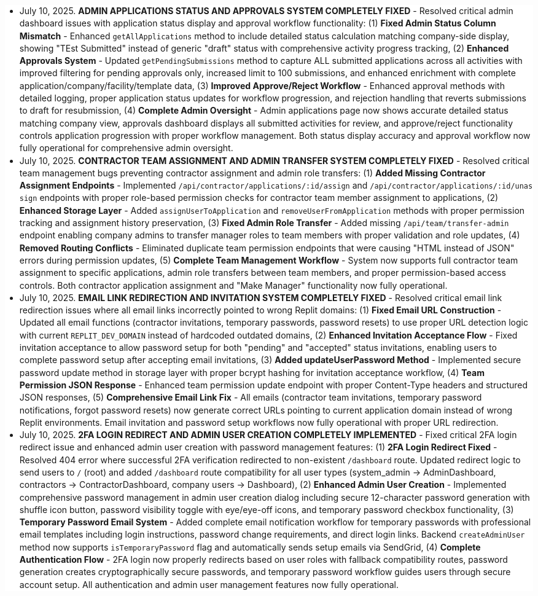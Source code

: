 - July 10, 2025. **ADMIN APPLICATIONS STATUS AND APPROVALS SYSTEM COMPLETELY FIXED** - Resolved critical admin dashboard issues with application status display and approval workflow functionality: (1) **Fixed Admin Status Column Mismatch** - Enhanced `getAllApplications` method to include detailed status calculation matching company-side display, showing "TEst Submitted" instead of generic "draft" status with comprehensive activity progress tracking, (2) **Enhanced Approvals System** - Updated `getPendingSubmissions` method to capture ALL submitted applications across all activities with improved filtering for pending approvals only, increased limit to 100 submissions, and enhanced enrichment with complete application/company/facility/template data, (3) **Improved Approve/Reject Workflow** - Enhanced approval methods with detailed logging, proper application status updates for workflow progression, and rejection handling that reverts submissions to draft for resubmission, (4) **Complete Admin Oversight** - Admin applications page now shows accurate detailed status matching company view, approvals dashboard displays all submitted activities for review, and approve/reject functionality controls application progression with proper workflow management. Both status display accuracy and approval workflow now fully operational for comprehensive admin oversight.
- July 10, 2025. **CONTRACTOR TEAM ASSIGNMENT AND ADMIN TRANSFER SYSTEM COMPLETELY FIXED** - Resolved critical team management bugs preventing contractor assignment and admin role transfers: (1) **Added Missing Contractor Assignment Endpoints** - Implemented `/api/contractor/applications/:id/assign` and `/api/contractor/applications/:id/unassign` endpoints with proper role-based permission checks for contractor team member assignment to applications, (2) **Enhanced Storage Layer** - Added `assignUserToApplication` and `removeUserFromApplication` methods with proper permission tracking and assignment history preservation, (3) **Fixed Admin Role Transfer** - Added missing `/api/team/transfer-admin` endpoint enabling company admins to transfer manager roles to team members with proper validation and role updates, (4) **Removed Routing Conflicts** - Eliminated duplicate team permission endpoints that were causing "HTML instead of JSON" errors during permission updates, (5) **Complete Team Management Workflow** - System now supports full contractor team assignment to specific applications, admin role transfers between team members, and proper permission-based access controls. Both contractor application assignment and "Make Manager" functionality now fully operational.
- July 10, 2025. **EMAIL LINK REDIRECTION AND INVITATION SYSTEM COMPLETELY FIXED** - Resolved critical email link redirection issues where all email links incorrectly pointed to wrong Replit domains: (1) **Fixed Email URL Construction** - Updated all email functions (contractor invitations, temporary passwords, password resets) to use proper URL detection logic with current `REPLIT_DEV_DOMAIN` instead of hardcoded outdated domains, (2) **Enhanced Invitation Acceptance Flow** - Fixed invitation acceptance to allow password setup for both "pending" and "accepted" status invitations, enabling users to complete password setup after accepting email invitations, (3) **Added updateUserPassword Method** - Implemented secure password update method in storage layer with proper bcrypt hashing for invitation acceptance workflow, (4) **Team Permission JSON Response** - Enhanced team permission update endpoint with proper Content-Type headers and structured JSON responses, (5) **Comprehensive Email Link Fix** - All emails (contractor team invitations, temporary password notifications, forgot password resets) now generate correct URLs pointing to current application domain instead of wrong Replit environments. Email invitation and password setup workflows now fully operational with proper URL redirection.
- July 10, 2025. **2FA LOGIN REDIRECT AND ADMIN USER CREATION COMPLETELY IMPLEMENTED** - Fixed critical 2FA login redirect issue and enhanced admin user creation with password management features: (1) **2FA Login Redirect Fixed** - Resolved 404 error where successful 2FA verification redirected to non-existent `/dashboard` route. Updated redirect logic to send users to `/` (root) and added `/dashboard` route compatibility for all user types (system_admin → AdminDashboard, contractors → ContractorDashboard, company users → Dashboard), (2) **Enhanced Admin User Creation** - Implemented comprehensive password management in admin user creation dialog including secure 12-character password generation with shuffle icon button, password visibility toggle with eye/eye-off icons, and temporary password checkbox functionality, (3) **Temporary Password Email System** - Added complete email notification workflow for temporary passwords with professional email templates including login instructions, password change requirements, and direct login links. Backend `createAdminUser` method now supports `isTemporaryPassword` flag and automatically sends setup emails via SendGrid, (4) **Complete Authentication Flow** - 2FA login now properly redirects based on user roles with fallback compatibility routes, password generation creates cryptographically secure passwords, and temporary password workflow guides users through secure account setup. All authentication and admin user management features now fully operational.